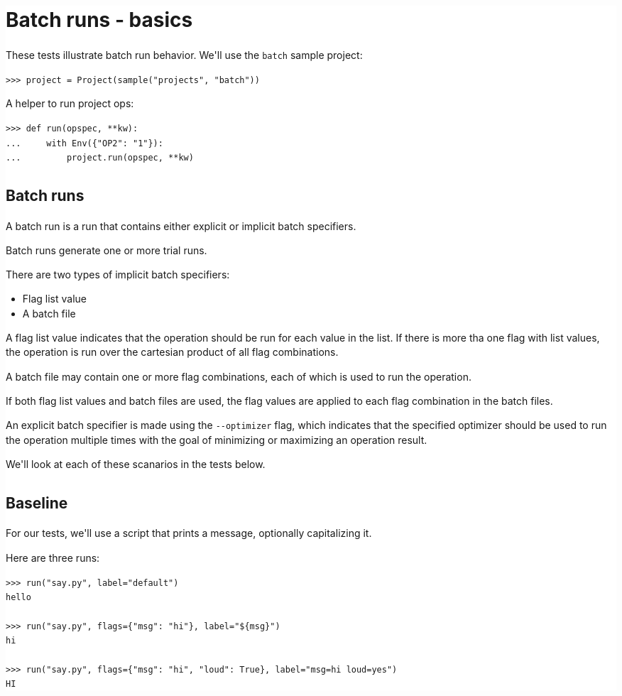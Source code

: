 # Batch runs - basics

These tests illustrate batch run behavior. We'll use the `batch`
sample project:

    >>> project = Project(sample("projects", "batch"))

A helper to run project ops:

    >>> def run(opspec, **kw):
    ...     with Env({"OP2": "1"}):
    ...         project.run(opspec, **kw)

## Batch runs

A batch run is a run that contains either explicit or implicit batch
specifiers.

Batch runs generate one or more trial runs.

There are two types of implicit batch specifiers:

- Flag list value
- A batch file

A flag list value indicates that the operation should be run for each
value in the list. If there is more tha one flag with list values, the
operation is run over the cartesian product of all flag combinations.

A batch file may contain one or more flag combinations, each of which
is used to run the operation.

If both flag list values and batch files are used, the flag values are
applied to each flag combination in the batch files.

An explicit batch specifier is made using the `--optimizer` flag,
which indicates that the specified optimizer should be used to run the
operation multiple times with the goal of minimizing or maximizing an
operation result.

We'll look at each of these scanarios in the tests below.

## Baseline

For our tests, we'll use a script that prints a message, optionally
capitalizing it.

Here are three runs:

    >>> run("say.py", label="default")
    hello

    >>> run("say.py", flags={"msg": "hi"}, label="${msg}")
    hi

    >>> run("say.py", flags={"msg": "hi", "loud": True}, label="msg=hi loud=yes")
    HI
